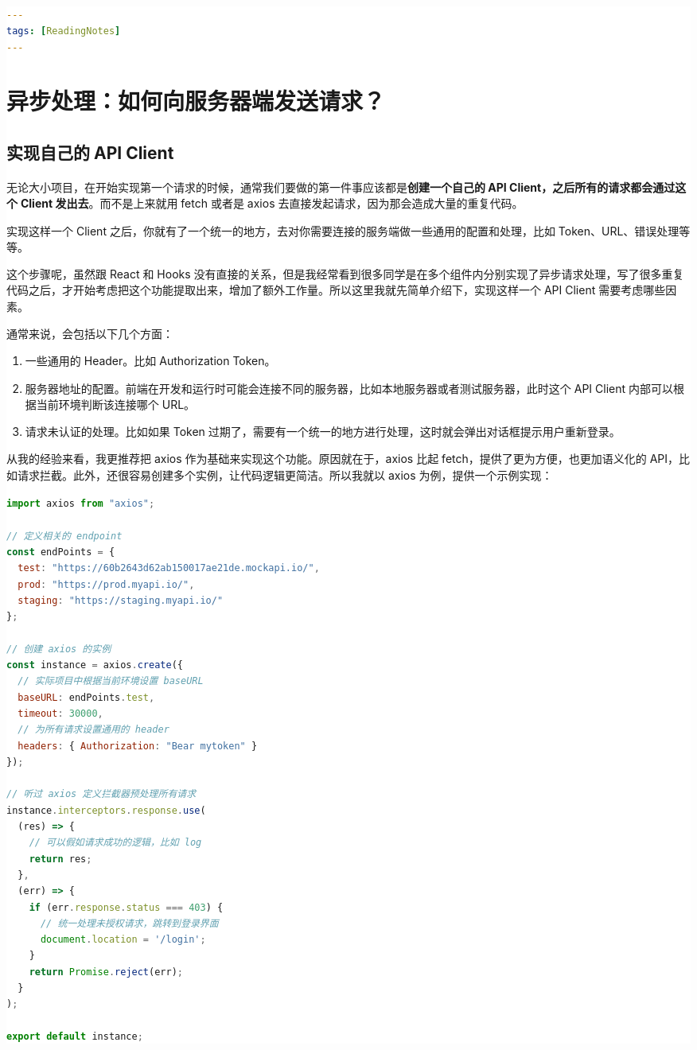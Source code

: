 ```yaml
---
tags: [ReadingNotes]
---
```


# 异步处理：如何向服务器端发送请求？

## 实现自己的 API Client

无论大小项目，在开始实现第一个请求的时候，通常我们要做的第一件事应该都是**创建一个自己的 API Client，之后所有的请求都****会****通过这个** **Client 发出去**。而不是上来就用 fetch 或者是 axios 去直接发起请求，因为那会造成大量的重复代码。

实现这样一个 Client 之后，你就有了一个统一的地方，去对你需要连接的服务端做一些通用的配置和处理，比如 Token、URL、错误处理等等。

这个步骤呢，虽然跟 React 和 Hooks 没有直接的关系，但是我经常看到很多同学是在多个组件内分别实现了异步请求处理，写了很多重复代码之后，才开始考虑把这个功能提取出来，增加了额外工作量。所以这里我就先简单介绍下，实现这样一个 API Client 需要考虑哪些因素。

通常来说，会包括以下几个方面：

1. 一些通用的 Header。比如 Authorization Token。
   
2. 服务器地址的配置。前端在开发和运行时可能会连接不同的服务器，比如本地服务器或者测试服务器，此时这个 API Client 内部可以根据当前环境判断该连接哪个 URL。
   
3. 请求未认证的处理。比如如果 Token 过期了，需要有一个统一的地方进行处理，这时就会弹出对话框提示用户重新登录。

从我的经验来看，我更推荐把 axios 作为基础来实现这个功能。原因就在于，axios 比起 fetch，提供了更为方便，也更加语义化的 API，比如请求拦截。此外，还很容易创建多个实例，让代码逻辑更简洁。所以我就以 axios 为例，提供一个示例实现：

``` jsx
import axios from "axios";  
  
// 定义相关的 endpoint  
const endPoints = {  
  test: "https://60b2643d62ab150017ae21de.mockapi.io/",  
  prod: "https://prod.myapi.io/",  
  staging: "https://staging.myapi.io/"  
};  
  
// 创建 axios 的实例  
const instance = axios.create({  
  // 实际项目中根据当前环境设置 baseURL  
  baseURL: endPoints.test,  
  timeout: 30000,  
  // 为所有请求设置通用的 header  
  headers: { Authorization: "Bear mytoken" }  
});  
  
// 听过 axios 定义拦截器预处理所有请求  
instance.interceptors.response.use(  
  (res) => {  
    // 可以假如请求成功的逻辑，比如 log  
    return res;  
  },  
  (err) => {  
    if (err.response.status === 403) {  
      // 统一处理未授权请求，跳转到登录界面  
      document.location = '/login';  
    }  
    return Promise.reject(err);  
  }  
);  
  
export default instance;
```
